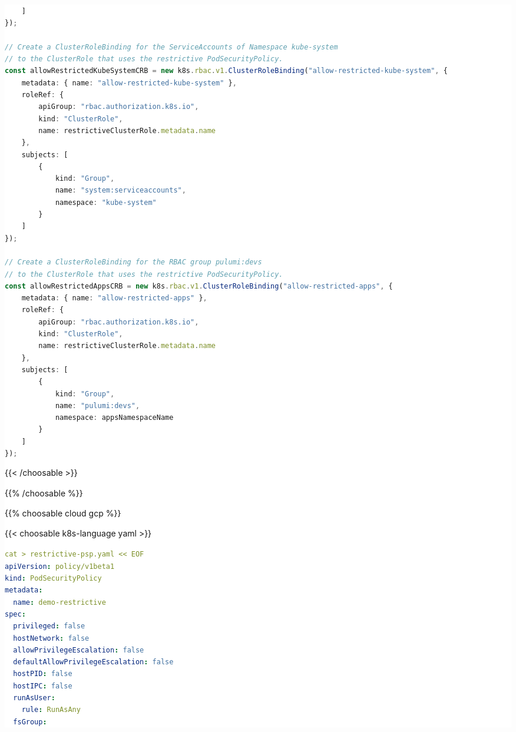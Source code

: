 ```ts
    ]
});

// Create a ClusterRoleBinding for the ServiceAccounts of Namespace kube-system
// to the ClusterRole that uses the restrictive PodSecurityPolicy.
const allowRestrictedKubeSystemCRB = new k8s.rbac.v1.ClusterRoleBinding("allow-restricted-kube-system", {
    metadata: { name: "allow-restricted-kube-system" },
    roleRef: {
        apiGroup: "rbac.authorization.k8s.io",
        kind: "ClusterRole",
        name: restrictiveClusterRole.metadata.name
    },
    subjects: [
        {
            kind: "Group",
            name: "system:serviceaccounts",
            namespace: "kube-system"
        }
    ]
});

// Create a ClusterRoleBinding for the RBAC group pulumi:devs
// to the ClusterRole that uses the restrictive PodSecurityPolicy.
const allowRestrictedAppsCRB = new k8s.rbac.v1.ClusterRoleBinding("allow-restricted-apps", {
    metadata: { name: "allow-restricted-apps" },
    roleRef: {
        apiGroup: "rbac.authorization.k8s.io",
        kind: "ClusterRole",
        name: restrictiveClusterRole.metadata.name
    },
    subjects: [
        {
            kind: "Group",
            name: "pulumi:devs",
            namespace: appsNamespaceName
        }
    ]
});
```

{{< /choosable >}}

{{% /choosable %}}

{{% choosable cloud gcp %}}

{{< choosable k8s-language yaml >}}

```yaml
cat > restrictive-psp.yaml << EOF
apiVersion: policy/v1beta1
kind: PodSecurityPolicy
metadata:
  name: demo-restrictive
spec:
  privileged: false
  hostNetwork: false
  allowPrivilegeEscalation: false
  defaultAllowPrivilegeEscalation: false
  hostPID: false
  hostIPC: false
  runAsUser:
    rule: RunAsAny
  fsGroup:
```